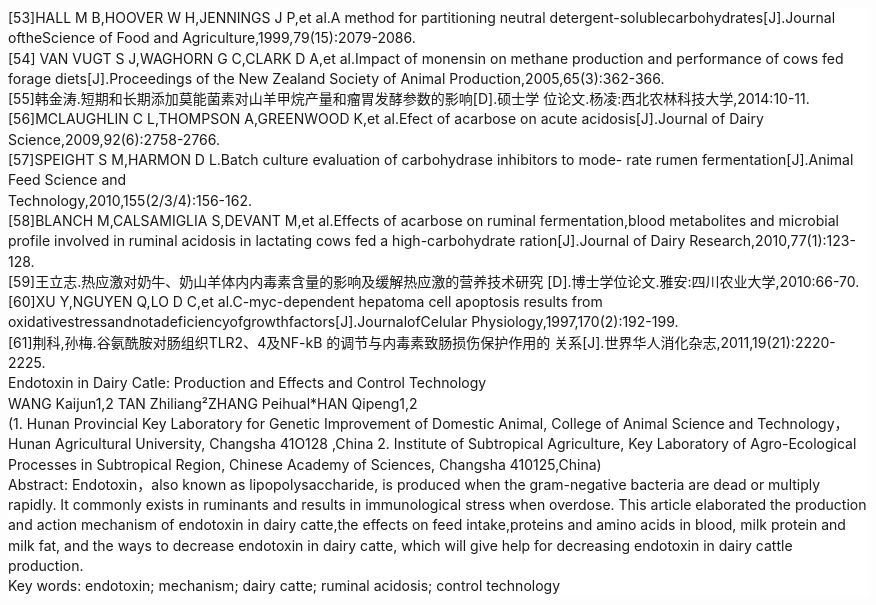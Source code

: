 [53]HALL M B,HOOVER W H,JENNINGS J P,et al.A method for partitioning neutral detergent-solublecarbohydrates[J].Journal oftheScience of Food and Agriculture,1999,79(15):2079-2086.   
[54] VAN VUGT S J,WAGHORN G C,CLARK D A,et al.Impact of monensin on methane production and performance of cows fed forage diets[J].Proceedings of the New Zealand Society of Animal Production,2005,65(3):362-366.   
[55]韩金涛.短期和长期添加莫能菌素对山羊甲烷产量和瘤胃发酵参数的影响[D].硕士学 位论文.杨凌:西北农林科技大学,2014:10-11.   
[56]MCLAUGHLIN C L,THOMPSON A,GREENWOOD K,et al.Efect of acarbose on acute acidosis[J].Journal of Dairy Science,2009,92(6):2758-2766.   
[57]SPEIGHT S M,HARMON D L.Batch culture evaluation of carbohydrase inhibitors to mode- rate rumen fermentation[J].Animal Feed Science and   
Technology,2010,155(2/3/4):156-162.   
[58]BLANCH M,CALSAMIGLIA S,DEVANT M,et al.Effects of acarbose on ruminal fermentation,blood metabolites and microbial profile involved in ruminal acidosis in lactating cows fed a high-carbohydrate ration[J].Journal of Dairy Research,2010,77(1):123-128.   
[59]王立志.热应激对奶牛、奶山羊体内内毒素含量的影响及缓解热应激的营养技术研究 [D].博士学位论文.雅安:四川农业大学,2010:66-70.   
[60]XU Y,NGUYEN Q,LO D C,et al.C-myc-dependent hepatoma cell apoptosis results from oxidativestressandnotadeficiencyofgrowthfactors[J].JournalofCelular Physiology,1997,170(2):192-199.   
[61]荆科,孙梅.谷氨酰胺对肠组织TLR2、4及NF-kB 的调节与内毒素致肠损伤保护作用的 关系[J].世界华人消化杂志,2011,19(21):2220-2225.   
Endotoxin in Dairy Catle: Production and Effects and Control Technology   
WANG Kaijun1,2 TAN Zhiliang²ZHANG Peihual\*HAN Qipeng1,2   
(1. Hunan Provincial Key Laboratory for Genetic Improvement of Domestic Animal, College of Animal Science and Technology， Hunan Agricultural University, Changsha 41O128 ,China 2. Institute of Subtropical Agriculture, Key Laboratory of Agro-Ecological Processes in Subtropical Region, Chinese Academy of Sciences, Changsha 410125,China)   
Abstract: Endotoxin，also known as lipopolysaccharide, is produced when the gram-negative bacteria are dead or multiply rapidly. It commonly exists in ruminants and results in immunological stress when overdose. This article elaborated the production and action mechanism of endotoxin in dairy catte,the effects on feed intake,proteins and amino acids in blood, milk protein and milk fat, and the ways to decrease endotoxin in dairy catte, which will give help for decreasing endotoxin in dairy cattle production.   
Key words: endotoxin; mechanism; dairy catte; ruminal acidosis; control technology